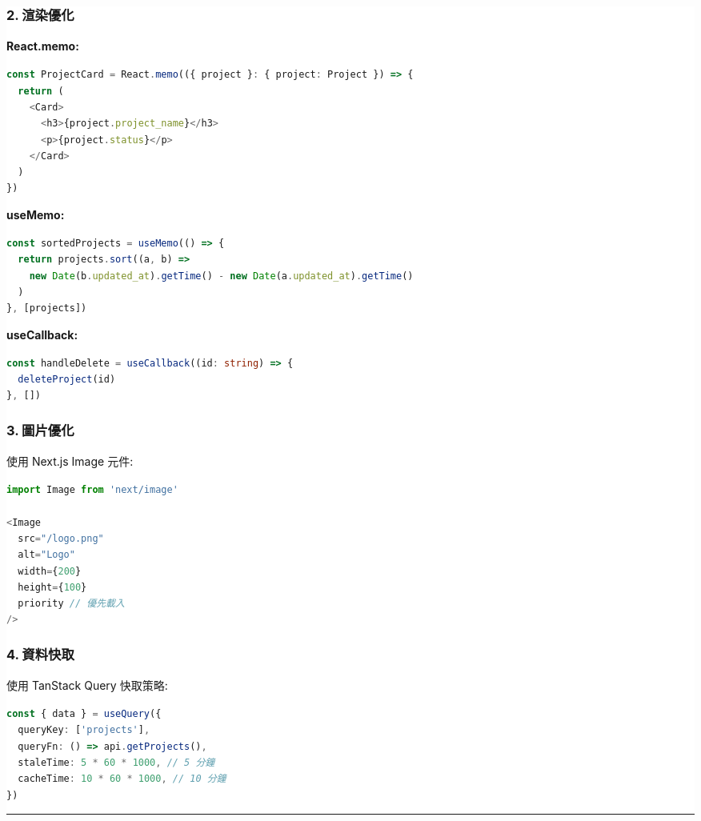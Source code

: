 ### 2. 渲染優化

**React.memo:**

```typescript
const ProjectCard = React.memo(({ project }: { project: Project }) => {
  return (
    <Card>
      <h3>{project.project_name}</h3>
      <p>{project.status}</p>
    </Card>
  )
})
```

**useMemo:**

```typescript
const sortedProjects = useMemo(() => {
  return projects.sort((a, b) =>
    new Date(b.updated_at).getTime() - new Date(a.updated_at).getTime()
  )
}, [projects])
```

**useCallback:**

```typescript
const handleDelete = useCallback((id: string) => {
  deleteProject(id)
}, [])
```

### 3. 圖片優化

使用 Next.js Image 元件:

```typescript
import Image from 'next/image'

<Image
  src="/logo.png"
  alt="Logo"
  width={200}
  height={100}
  priority // 優先載入
/>
```

### 4. 資料快取

使用 TanStack Query 快取策略:

```typescript
const { data } = useQuery({
  queryKey: ['projects'],
  queryFn: () => api.getProjects(),
  staleTime: 5 * 60 * 1000, // 5 分鐘
  cacheTime: 10 * 60 * 1000, // 10 分鐘
})
```

---